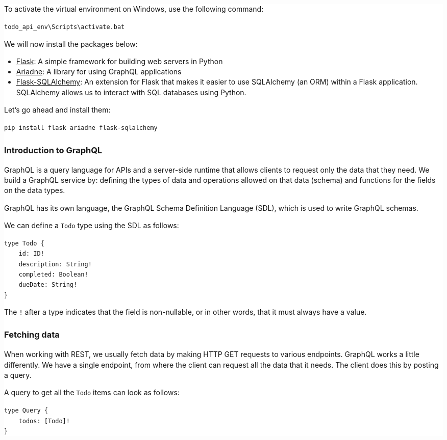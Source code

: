 To activate the virtual environment on Windows, use the following command:

```
todo_api_env\Scripts\activate.bat
```

We will now install the packages below:

- [Flask](https://flask.palletsprojects.com/en/1.1.x/): A simple framework for building web servers in Python
- [Ariadne](https://ariadnegraphql.org/): A library for using GraphQL applications
- [Flask-SQLAlchemy](https://flask-sqlalchemy.palletsprojects.com/en/2.x/): An extension for Flask that makes it easier to use SQLAlchemy (an ORM) within a Flask application. SQLAlchemy allows us to interact with SQL databases using Python.

Let’s go ahead and install them:

```
pip install flask ariadne flask-sqlalchemy
```

### Introduction to GraphQL

GraphQL is a query language for APIs and a server-side runtime that allows clients to request only the data that they need. We build a GraphQL service by: defining the types of data and operations allowed on that data (schema) and functions for the fields on the data types.

GraphQL has its own language, the GraphQL Schema Definition Language (SDL), which is used to write GraphQL schemas.

We can define a `Todo` type using the SDL as follows:

```
type Todo {
    id: ID!
    description: String!
    completed: Boolean!
    dueDate: String!
}
```

The `!` after a type indicates that the field is non-nullable, or in other words, that it must always have a value.

### Fetching data

When working with REST, we usually fetch data by making HTTP GET requests to various endpoints. GraphQL works a little differently. We have a single endpoint, from where the client can request all the data that it needs. The client does this by posting a query.

A query to get all the `Todo` items can look as follows:

```
type Query {
    todos: [Todo]!
}
```
